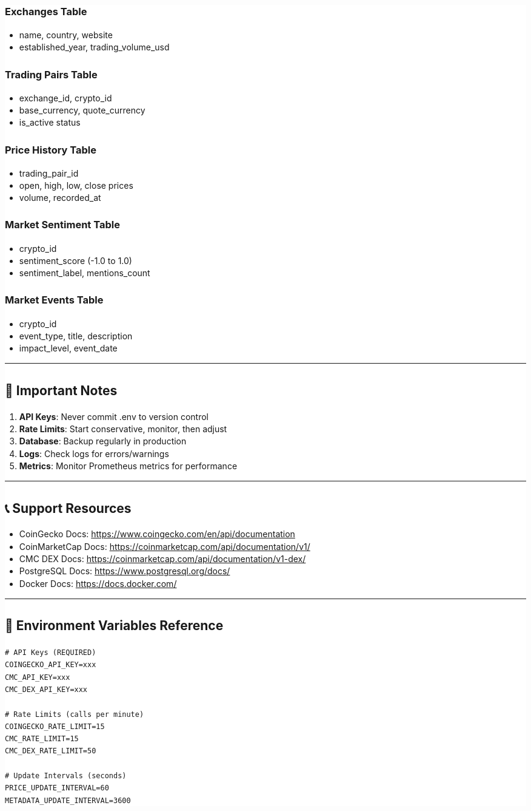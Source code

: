 ### Exchanges Table
- name, country, website
- established_year, trading_volume_usd

### Trading Pairs Table
- exchange_id, crypto_id
- base_currency, quote_currency
- is_active status

### Price History Table
- trading_pair_id
- open, high, low, close prices
- volume, recorded_at

### Market Sentiment Table
- crypto_id
- sentiment_score (-1.0 to 1.0)
- sentiment_label, mentions_count

### Market Events Table
- crypto_id
- event_type, title, description
- impact_level, event_date

---

## 🚨 Important Notes

1. **API Keys**: Never commit .env to version control
2. **Rate Limits**: Start conservative, monitor, then adjust
3. **Database**: Backup regularly in production
4. **Logs**: Check logs for errors/warnings
5. **Metrics**: Monitor Prometheus metrics for performance

---

## 📞 Support Resources

- CoinGecko Docs: https://www.coingecko.com/en/api/documentation
- CoinMarketCap Docs: https://coinmarketcap.com/api/documentation/v1/
- CMC DEX Docs: https://coinmarketcap.com/api/documentation/v1-dex/
- PostgreSQL Docs: https://www.postgresql.org/docs/
- Docker Docs: https://docs.docker.com/

---

## 📝 Environment Variables Reference

```env
# API Keys (REQUIRED)
COINGECKO_API_KEY=xxx
CMC_API_KEY=xxx
CMC_DEX_API_KEY=xxx

# Rate Limits (calls per minute)
COINGECKO_RATE_LIMIT=15
CMC_RATE_LIMIT=15
CMC_DEX_RATE_LIMIT=50

# Update Intervals (seconds)
PRICE_UPDATE_INTERVAL=60
METADATA_UPDATE_INTERVAL=3600
```